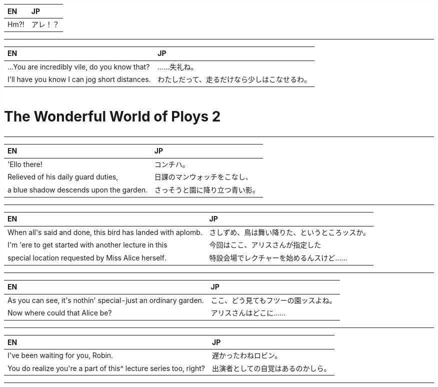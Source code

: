   
|EN|JP|  
|:--------|:--------|  
|Hm?!|アレ！？|  
  
---  
  
|EN|JP|  
|:--------|:--------|  
|...You are incredibly vile, do you know that?|……失礼ね。|  
|I'll have you know I can jog short distances.|わたしだって、走るだけなら少しはこなせるわ。|  
  
  
# The Wonderful World of Ploys 2  
  
  
---  
  
|EN|JP|  
|:--------|:--------|  
|'Ello there!|コンチハ。|  
|Relieved of his daily guard duties,|日課のマンウォッチをこなし、|  
|a blue shadow descends upon the garden.|さっそうと園に降り立つ青い影。|  
  
---  
  
|EN|JP|  
|:--------|:--------|  
|When all's said and done, this bird has landed with aplomb.|さしずめ、鳥は舞い降りた、というところッスか。|  
|I'm 'ere to get started with another lecture in this|今回はここ、アリスさんが指定した|  
|special location requested by Miss Alice herself.|特設会場でレクチャーを始めるんスけど……|  
  
---  
  
|EN|JP|  
|:--------|:--------|  
|As you can see, it's nothin' special-just an ordinary garden.|ここ、どう見てもフツーの園ッスよね。|  
|Now where could that Alice be?|アリスさんはどこに……|  
  
---  
  
|EN|JP|  
|:--------|:--------|  
|I've been waiting for you, Robin.|遅かったわねロビン。|  
|You do realize you're a part of this^      lecture series too, right?|出演者としての自覚はあるのかしら。|  
  
---  
  